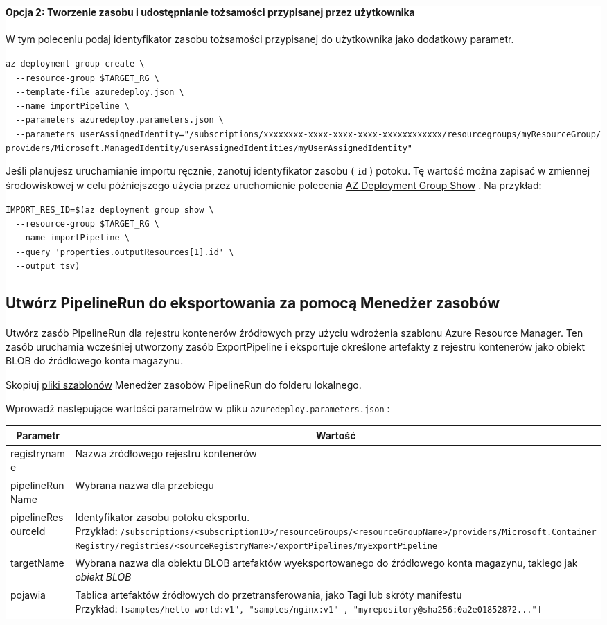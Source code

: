 #### <a name="option-2-create-resource-and-provide-user-assigned-identity"></a>Opcja 2: Tworzenie zasobu i udostępnianie tożsamości przypisanej przez użytkownika

W tym poleceniu podaj identyfikator zasobu tożsamości przypisanej do użytkownika jako dodatkowy parametr.

```azurecli
az deployment group create \
  --resource-group $TARGET_RG \
  --template-file azuredeploy.json \
  --name importPipeline \
  --parameters azuredeploy.parameters.json \
  --parameters userAssignedIdentity="/subscriptions/xxxxxxxx-xxxx-xxxx-xxxx-xxxxxxxxxxxx/resourcegroups/myResourceGroup/providers/Microsoft.ManagedIdentity/userAssignedIdentities/myUserAssignedIdentity"
```

Jeśli planujesz uruchamianie importu ręcznie, zanotuj identyfikator zasobu ( `id` ) potoku. Tę wartość można zapisać w zmiennej środowiskowej w celu późniejszego użycia przez uruchomienie polecenia [AZ Deployment Group Show][az-deployment-group-show] . Na przykład:

```azurecli
IMPORT_RES_ID=$(az deployment group show \
  --resource-group $TARGET_RG \
  --name importPipeline \
  --query 'properties.outputResources[1].id' \
  --output tsv)
```

## <a name="create-pipelinerun-for-export-with-resource-manager"></a>Utwórz PipelineRun do eksportowania za pomocą Menedżer zasobów 

Utwórz zasób PipelineRun dla rejestru kontenerów źródłowych przy użyciu wdrożenia szablonu Azure Resource Manager. Ten zasób uruchamia wcześniej utworzony zasób ExportPipeline i eksportuje określone artefakty z rejestru kontenerów jako obiekt BLOB do źródłowego konta magazynu.

Skopiuj [pliki szablonów](https://github.com/Azure/acr/tree/master/docs/image-transfer/PipelineRun/PipelineRun-Export) Menedżer zasobów PipelineRun do folderu lokalnego.

Wprowadź następujące wartości parametrów w pliku `azuredeploy.parameters.json` :

|Parametr  |Wartość  |
|---------|---------|
|registryname     | Nazwa źródłowego rejestru kontenerów      |
|pipelineRunName     |  Wybrana nazwa dla przebiegu       |
|pipelineResourceId     |  Identyfikator zasobu potoku eksportu.<br/>Przykład: `/subscriptions/<subscriptionID>/resourceGroups/<resourceGroupName>/providers/Microsoft.ContainerRegistry/registries/<sourceRegistryName>/exportPipelines/myExportPipeline`|
|targetName     |  Wybrana nazwa dla obiektu BLOB artefaktów wyeksportowanego do źródłowego konta magazynu, takiego jak *obiekt BLOB*
|pojawia | Tablica artefaktów źródłowych do przetransferowania, jako Tagi lub skróty manifestu<br/>Przykład: `[samples/hello-world:v1", "samples/nginx:v1" , "myrepository@sha256:0a2e01852872..."]` |


[terms-of-use]: https://azure.microsoft.com/support/legal/preview-supplemental-terms/
[azure-cli]: /cli/azure/install-azure-cli
[az-login]: /cli/azure/reference-index#az-login
[az-keyvault-secret-set]: /cli/azure/keyvault/secret#az-keyvault-secret-set
[az-keyvault-secret-show]: /cli/azure/keyvault/secret#az-keyvault-secret-show
[az-keyvault-set-policy]: /cli/azure/keyvault#az-keyvault-set-policy
[az-storage-container-generate-sas]: /cli/azure/storage/container#az-storage-container-generate-sas
[az-storage-blob-list]: /cli/azure/storage/blob#az-storage-blob-list
[az-deployment-group-create]: /cli/azure/deployment/group#az-deployment-group-create
[az-deployment-group-delete]: /cli/azure/deployment/group#az-deployment-group-delete
[az-deployment-group-show]: /cli/azure/deployment/group#az-deployment-group-show
[az-acr-repository-list]: /cli/azure/acr/repository#az-acr-repository-list
[az-acr-import]: /cli/azure/acr#az-acr-import
[az-resource-delete]: /cli/azure/resource#az-resource-delete